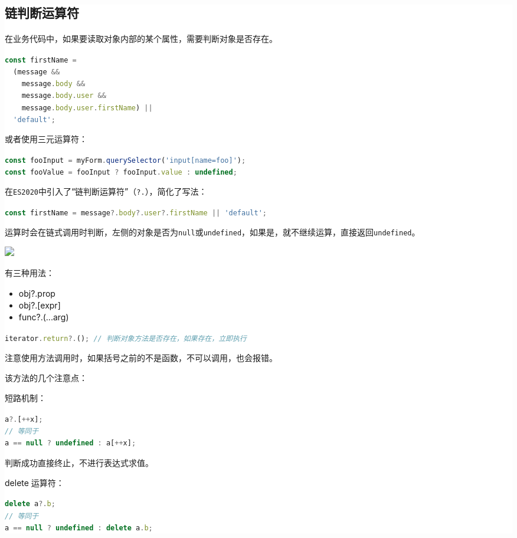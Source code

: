 ## 链判断运算符

在业务代码中，如果要读取对象内部的某个属性，需要判断对象是否存在。

```js
const firstName =
  (message &&
    message.body &&
    message.body.user &&
    message.body.user.firstName) ||
  'default';
```

或者使用三元运算符：

```js
const fooInput = myForm.querySelector('input[name=foo]');
const fooValue = fooInput ? fooInput.value : undefined;
```

在`ES2020`中引入了“链判断运算符”（`?.`），简化了写法：

```js
const firstName = message?.body?.user?.firstName || 'default';
```

运算时会在链式调用时判断，左侧的对象是否为`null`或`undefined`，如果是，就不继续运算，直接返回`undefined`。

![](222.jpg)

有三种用法：

- obj?.prop
- obj?.[expr]
- func?.(...arg)

```js
iterator.return?.(); // 判断对象方法是否存在，如果存在，立即执行
```

注意使用方法调用时，如果括号之前的不是函数，不可以调用，也会报错。

该方法的几个注意点：

短路机制：

```js
a?.[++x];
// 等同于
a == null ? undefined : a[++x];
```

判断成功直接终止，不进行表达式求值。

delete 运算符：

```js
delete a?.b;
// 等同于
a == null ? undefined : delete a.b;
```


  [propKey]: true,
  ['a' + 'bc']: 123
  [keyA]: 'valueA',
  [keyB]: 'valueB'